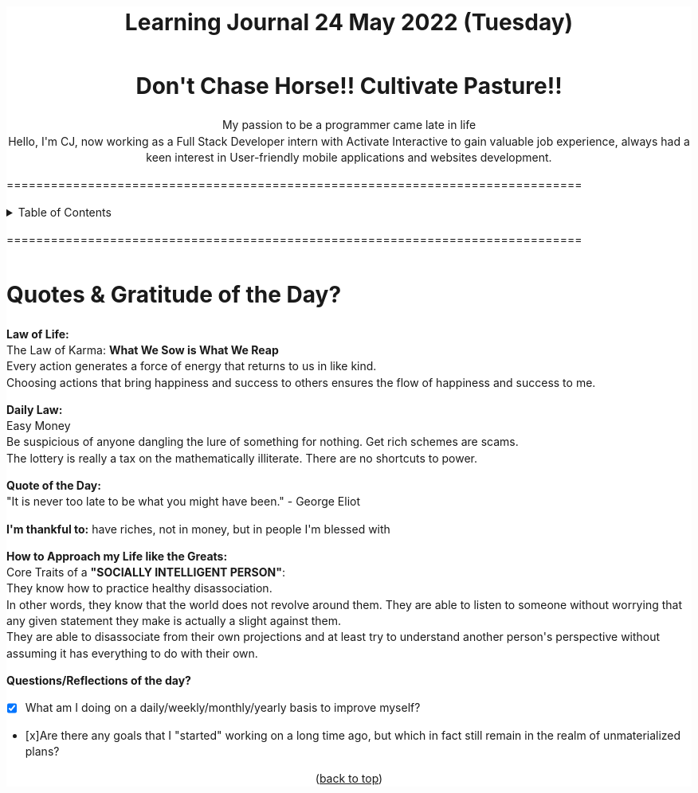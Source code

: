 <div id='top'><div>

<h1 align="center">Learning Journal 24 May 2022 (Tuesday)</h1>
<h1 align="center">Don't Chase Horse!! Cultivate Pasture!!</h1>
<p align="center">My passion to be a programmer came late in life
<br />
Hello, I'm CJ, now working as a Full Stack Developer intern with Activate Interactive to gain valuable job experience, always had a keen interest in User-friendly mobile applications and websites development.</p>

==============================================================================

<details><summary>Table of Contents</summary></details>

==============================================================================

# Quotes & Gratitude of the Day?


**Law of Life:** <br/>
The Law of Karma: **What We Sow is What We Reap**<br/>
Every action generates a force of energy that returns to us in like kind. <br/>
Choosing actions that bring happiness and success to others ensures the flow of happiness and success to me.<br/>


**Daily Law:** <br/>
Easy Money<br/>
Be suspicious of anyone dangling the lure of something for nothing. Get rich schemes are scams. <br/>
The lottery is really a tax on the mathematically illiterate. There are no shortcuts to power. <br/>


**Quote of the Day:** <br/>
"It is never too late to be what you might have been." - George Eliot <br/>


**I'm thankful to:** have riches, not in money, but in people I'm blessed with <br/>


**How to Approach my Life like the Greats:** <br/>
Core Traits of a **"SOCIALLY INTELLIGENT PERSON"**: <br/>
They know how to practice healthy disassociation.<br/>
In other words, they know that the world does not revolve around them. They are able to listen to someone without worrying that any given statement they make is actually a slight against them. <br/> They are able to disassociate from their own projections and at least try to understand another person's perspective without assuming it has everything to do with their own. <br/>



**Questions/Reflections of the day?**

- [x] What am I doing on a daily/weekly/monthly/yearly basis to improve myself? <br/>
- [x]Are there any goals that I "started" working on a long time ago, but which in fact still remain in the realm of unmaterialized plans? <br/>

<p align="center">(<a href="#top">back to top</a>)</p>
